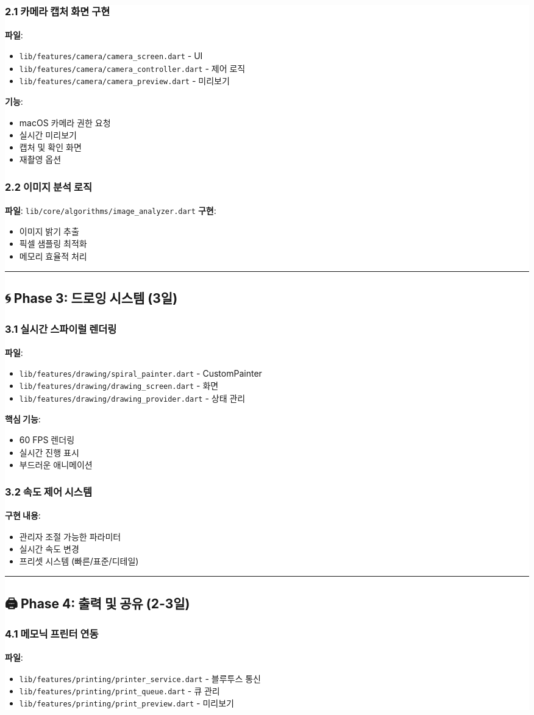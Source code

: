 ### 2.1 카메라 캡처 화면 구현
**파일**:
- `lib/features/camera/camera_screen.dart` - UI
- `lib/features/camera/camera_controller.dart` - 제어 로직
- `lib/features/camera/camera_preview.dart` - 미리보기

**기능**:
- macOS 카메라 권한 요청
- 실시간 미리보기
- 캡처 및 확인 화면
- 재촬영 옵션

### 2.2 이미지 분석 로직
**파일**: `lib/core/algorithms/image_analyzer.dart`
**구현**:
- 이미지 밝기 추출
- 픽셀 샘플링 최적화
- 메모리 효율적 처리

---

## 🌀 Phase 3: 드로잉 시스템 (3일)

### 3.1 실시간 스파이럴 렌더링
**파일**:
- `lib/features/drawing/spiral_painter.dart` - CustomPainter
- `lib/features/drawing/drawing_screen.dart` - 화면
- `lib/features/drawing/drawing_provider.dart` - 상태 관리

**핵심 기능**:
- 60 FPS 렌더링
- 실시간 진행 표시
- 부드러운 애니메이션

### 3.2 속도 제어 시스템
**구현 내용**:
- 관리자 조절 가능한 파라미터
- 실시간 속도 변경
- 프리셋 시스템 (빠른/표준/디테일)

---

## 🖨️ Phase 4: 출력 및 공유 (2-3일)

### 4.1 메모닉 프린터 연동
**파일**:
- `lib/features/printing/printer_service.dart` - 블루투스 통신
- `lib/features/printing/print_queue.dart` - 큐 관리
- `lib/features/printing/print_preview.dart` - 미리보기
